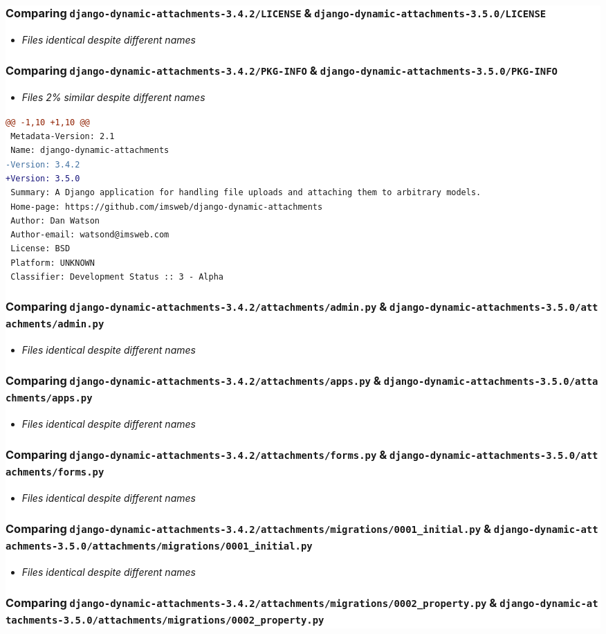 ### Comparing `django-dynamic-attachments-3.4.2/LICENSE` & `django-dynamic-attachments-3.5.0/LICENSE`

 * *Files identical despite different names*

### Comparing `django-dynamic-attachments-3.4.2/PKG-INFO` & `django-dynamic-attachments-3.5.0/PKG-INFO`

 * *Files 2% similar despite different names*

```diff
@@ -1,10 +1,10 @@
 Metadata-Version: 2.1
 Name: django-dynamic-attachments
-Version: 3.4.2
+Version: 3.5.0
 Summary: A Django application for handling file uploads and attaching them to arbitrary models.
 Home-page: https://github.com/imsweb/django-dynamic-attachments
 Author: Dan Watson
 Author-email: watsond@imsweb.com
 License: BSD
 Platform: UNKNOWN
 Classifier: Development Status :: 3 - Alpha
```

### Comparing `django-dynamic-attachments-3.4.2/attachments/admin.py` & `django-dynamic-attachments-3.5.0/attachments/admin.py`

 * *Files identical despite different names*

### Comparing `django-dynamic-attachments-3.4.2/attachments/apps.py` & `django-dynamic-attachments-3.5.0/attachments/apps.py`

 * *Files identical despite different names*

### Comparing `django-dynamic-attachments-3.4.2/attachments/forms.py` & `django-dynamic-attachments-3.5.0/attachments/forms.py`

 * *Files identical despite different names*

### Comparing `django-dynamic-attachments-3.4.2/attachments/migrations/0001_initial.py` & `django-dynamic-attachments-3.5.0/attachments/migrations/0001_initial.py`

 * *Files identical despite different names*

### Comparing `django-dynamic-attachments-3.4.2/attachments/migrations/0002_property.py` & `django-dynamic-attachments-3.5.0/attachments/migrations/0002_property.py`
